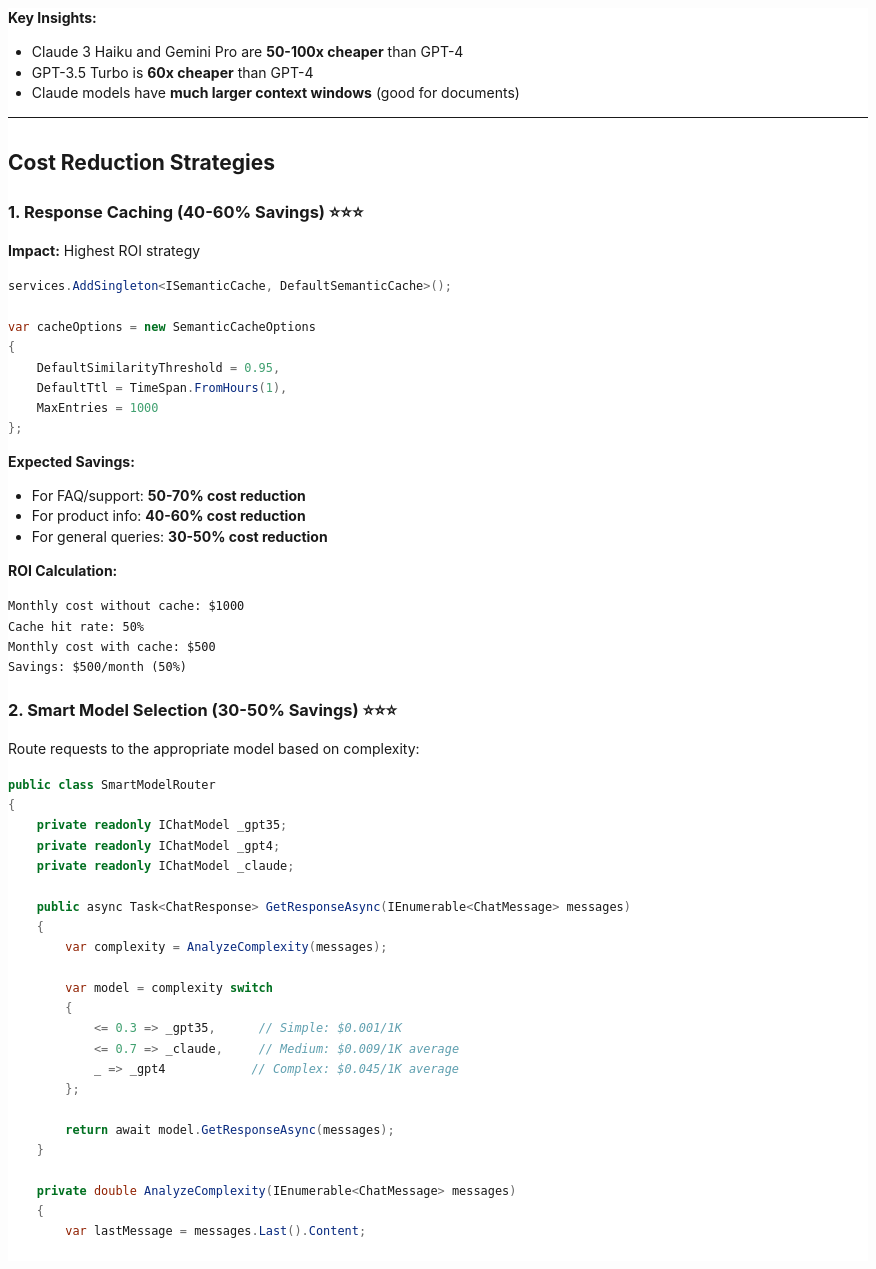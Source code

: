**Key Insights:**
- Claude 3 Haiku and Gemini Pro are **50-100x cheaper** than GPT-4
- GPT-3.5 Turbo is **60x cheaper** than GPT-4
- Claude models have **much larger context windows** (good for documents)

---

## Cost Reduction Strategies

### 1. Response Caching (40-60% Savings) ⭐⭐⭐

**Impact:** Highest ROI strategy

```csharp
services.AddSingleton<ISemanticCache, DefaultSemanticCache>();

var cacheOptions = new SemanticCacheOptions
{
    DefaultSimilarityThreshold = 0.95,
    DefaultTtl = TimeSpan.FromHours(1),
    MaxEntries = 1000
};
```

**Expected Savings:**
- For FAQ/support: **50-70% cost reduction**
- For product info: **40-60% cost reduction**
- For general queries: **30-50% cost reduction**

**ROI Calculation:**
```
Monthly cost without cache: $1000
Cache hit rate: 50%
Monthly cost with cache: $500
Savings: $500/month (50%)
```

### 2. Smart Model Selection (30-50% Savings) ⭐⭐⭐

Route requests to the appropriate model based on complexity:

```csharp
public class SmartModelRouter
{
    private readonly IChatModel _gpt35;
    private readonly IChatModel _gpt4;
    private readonly IChatModel _claude;
    
    public async Task<ChatResponse> GetResponseAsync(IEnumerable<ChatMessage> messages)
    {
        var complexity = AnalyzeComplexity(messages);
        
        var model = complexity switch
        {
            <= 0.3 => _gpt35,      // Simple: $0.001/1K
            <= 0.7 => _claude,     // Medium: $0.009/1K average
            _ => _gpt4            // Complex: $0.045/1K average
        };
        
        return await model.GetResponseAsync(messages);
    }
    
    private double AnalyzeComplexity(IEnumerable<ChatMessage> messages)
    {
        var lastMessage = messages.Last().Content;
        
```